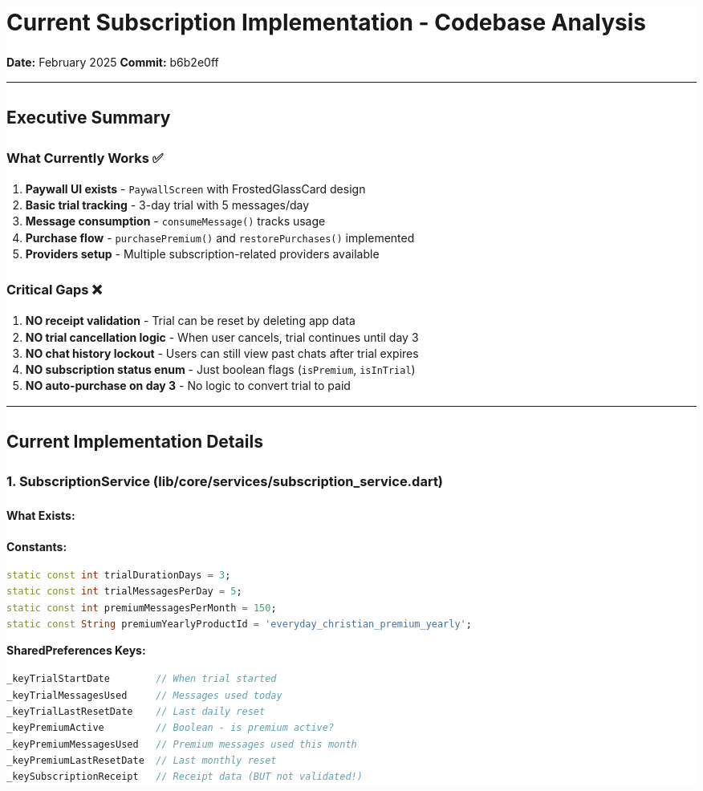 # Current Subscription Implementation - Codebase Analysis

**Date:** February 2025
**Commit:** b6b2e0ff

---

## Executive Summary

### What Currently Works ✅
1. **Paywall UI exists** - `PaywallScreen` with FrostedGlassCard design
2. **Basic trial tracking** - 3-day trial with 5 messages/day
3. **Message consumption** - `consumeMessage()` tracks usage
4. **Purchase flow** - `purchasePremium()` and `restorePurchases()` implemented
5. **Providers setup** - Multiple subscription-related providers available

### Critical Gaps ❌
1. **NO receipt validation** - Trial can be reset by deleting app data
2. **NO trial cancellation logic** - When user cancels, trial continues until day 3
3. **NO chat history lockout** - Users can still view past chats after trial expires
4. **NO subscription status enum** - Just boolean flags (`isPremium`, `isInTrial`)
5. **NO auto-purchase on day 3** - No logic to convert trial to paid

---

## Current Implementation Details

### 1. SubscriptionService (lib/core/services/subscription_service.dart)

#### What Exists:

**Constants:**
```dart
static const int trialDurationDays = 3;
static const int trialMessagesPerDay = 5;
static const int premiumMessagesPerMonth = 150;
static const String premiumYearlyProductId = 'everyday_christian_premium_yearly';
```

**SharedPreferences Keys:**
```dart
_keyTrialStartDate        // When trial started
_keyTrialMessagesUsed     // Messages used today
_keyTrialLastResetDate    // Last daily reset
_keyPremiumActive         // Boolean - is premium active?
_keyPremiumMessagesUsed   // Premium messages used this month
_keyPremiumLastResetDate  // Last monthly reset
_keySubscriptionReceipt   // Receipt data (BUT not validated!)
```
